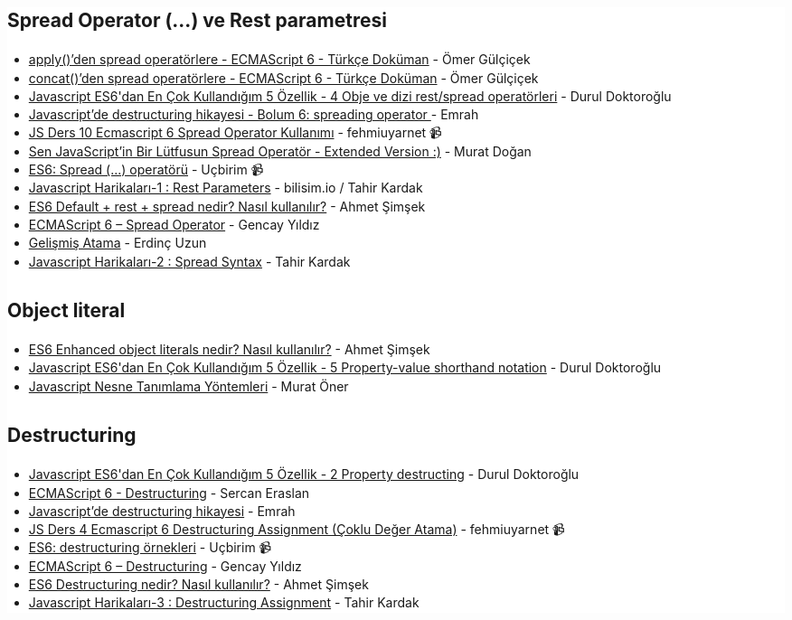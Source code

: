 ## Spread Operator (...) ve Rest parametresi

 - [apply()’den spread operatörlere - ECMAScript 6 - Türkçe Doküman](https://omergulcicek.github.io/es6/es6-temel-ozellikleri/applyden-spread-operatorlere) - Ömer Gülçiçek
 - [concat()’den spread operatörlere - ECMAScript 6 - Türkçe Doküman](https://omergulcicek.github.io/es6/es6-temel-ozellikleri/concatden-spread-operatorlere) - Ömer Gülçiçek
 -  [Javascript ES6'dan En Çok Kullandığım 5 Özellik - 4 Obje ve dizi rest/spread operatörleri](https://blog.durul.me/2018/03/21/javascript-es6-en-cok-kullandigim-5-ozellik.html) - Durul Doktoroğlu
 -  [Javascript’de destructuring hikayesi - Bolum 6: spreading operator ](https://medium.com/@emrahday/javascriptde-destructuring-hikayesi-bf5884ed1fa5) - Emrah
 - [JS Ders 10 Ecmascript 6 Spread Operator Kullanımı](https://www.youtube.com/watch?v=rG4syi1ZagY) - fehmiuyarnet :video_camera:
 - [Sen JavaScript’in Bir Lütfusun Spread Operatör - Extended Version :)](https://medium.com/@muratdogan/sen-javascriptin-bir-l%C3%BCtfusun-spread-operat%C3%B6r-extended-version-fa5de70beaeb) - Murat Doğan
 - [ES6: Spread (...) operatörü](https://www.youtube.com/watch?v=QuZeiud4vvE) - Uçbirim :video_camera:
 - [Javascript Harikaları-1 : Rest Parameters](http://bilisim.io/2019/02/20/javascript-harikalari-1-rest-parameters/) - bilisim.io / Tahir Kardak
 - [ES6 Default + rest + spread nedir? Nasıl kullanılır?](https://indatawetrust.blogspot.com/2016/02/es6-default-rest-spread-nedir-nasil-kullanilir.html) - Ahmet Şimşek
 - [ECMAScript 6 – Spread Operator](https://www.gencayyildiz.com/blog/ecmascript-6-spread-operator/) - Gencay Yıldız
 - [Gelişmiş Atama](https://erdincuzun.com/react-native/03-11-gelismis-atama/) - Erdinç Uzun
 - [Javascript Harikaları-2 : Spread Syntax](https://medium.com/@thrkardak/javascript-harikalar%C4%B1-2-spread-syntax-d9abb9f8aed3) - Tahir Kardak

## Object literal

- [ES6 Enhanced object literals nedir? Nasıl kullanılır?](https://indatawetrust.blogspot.com/2016/02/es6-enhanced-object-literals-nedir-nasl.html) - Ahmet Şimşek
-  [Javascript ES6'dan En Çok Kullandığım 5 Özellik - 5 Property-value shorthand notation](https://blog.durul.me/2018/03/21/javascript-es6-en-cok-kullandigim-5-ozellik.html) - Durul Doktoroğlu
- [Javascript Nesne Tanımlama Yöntemleri](http://www.muratoner.net/javascript/javascript-nesne-tanimlama-yontemleri-bol-ornekli) - Murat Öner

## Destructuring

 - [Javascript ES6'dan En Çok Kullandığım 5 Özellik - 2 Property destructing](https://blog.durul.me/2018/03/21/javascript-es6-en-cok-kullandigim-5-ozellik.html) - Durul Doktoroğlu
 - [ECMAScript 6 - Destructuring](http://blog.sercaneraslan.com/ecmascript-6-destructuring) - Sercan Eraslan
 - [Javascript’de destructuring hikayesi](https://medium.com/@emrahday/javascriptde-destructuring-hikayesi-bf5884ed1fa5) - Emrah
 - [JS Ders 4 Ecmascript 6 Destructuring Assignment (Çoklu Değer Atama)](https://www.youtube.com/watch?v=Nk_7KL47EhI) - fehmiuyarnet :video_camera:
 - [ES6: destructuring örnekleri](https://www.youtube.com/watch?v=KbYi-LjyhHQ) - Uçbirim :video_camera:
 - [ECMAScript 6 – Destructuring](https://www.gencayyildiz.com/blog/ecmascript-6-destructuring/) - Gencay Yıldız
 - [ES6 Destructuring nedir? Nasıl kullanılır?](https://indatawetrust.blogspot.com/2016/02/es6-destructuring-nedir-nasil-kullanilir.html) - Ahmet Şimşek
 - [Javascript Harikaları-3 : Destructuring Assignment](https://medium.com/@thrkardak/javascript-harikalar%C4%B1-3-destructuring-assignment-64cbb9fe3355) - Tahir Kardak
